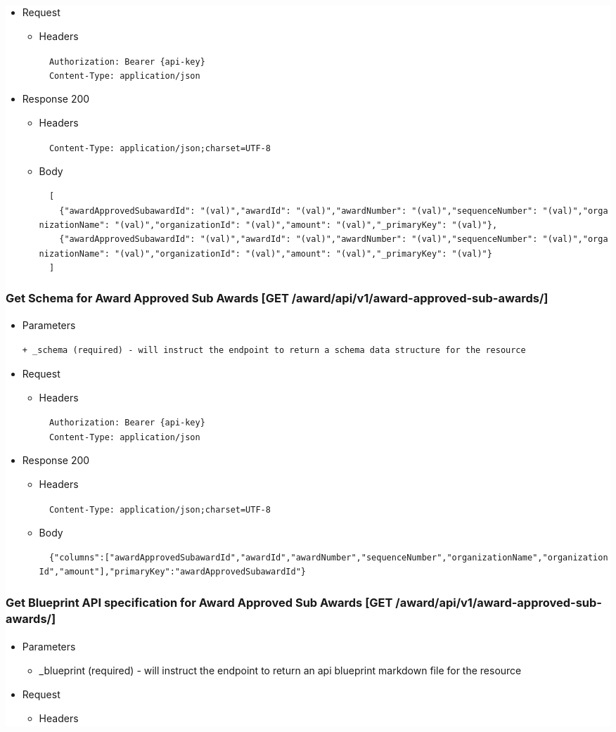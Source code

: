             
+ Request

    + Headers

            Authorization: Bearer {api-key}
            Content-Type: application/json 

+ Response 200
    + Headers

            Content-Type: application/json;charset=UTF-8

    + Body
    
            [
              {"awardApprovedSubawardId": "(val)","awardId": "(val)","awardNumber": "(val)","sequenceNumber": "(val)","organizationName": "(val)","organizationId": "(val)","amount": "(val)","_primaryKey": "(val)"},
              {"awardApprovedSubawardId": "(val)","awardId": "(val)","awardNumber": "(val)","sequenceNumber": "(val)","organizationName": "(val)","organizationId": "(val)","amount": "(val)","_primaryKey": "(val)"}
            ]
			
### Get Schema for Award Approved Sub Awards [GET /award/api/v1/award-approved-sub-awards/]
	                                          
+ Parameters

      + _schema (required) - will instruct the endpoint to return a schema data structure for the resource
      
+ Request

    + Headers

            Authorization: Bearer {api-key}
            Content-Type: application/json

+ Response 200
    + Headers

            Content-Type: application/json;charset=UTF-8

    + Body
    
            {"columns":["awardApprovedSubawardId","awardId","awardNumber","sequenceNumber","organizationName","organizationId","amount"],"primaryKey":"awardApprovedSubawardId"}
		
### Get Blueprint API specification for Award Approved Sub Awards [GET /award/api/v1/award-approved-sub-awards/]
	 
+ Parameters

     + _blueprint (required) - will instruct the endpoint to return an api blueprint markdown file for the resource
                 
+ Request

    + Headers

